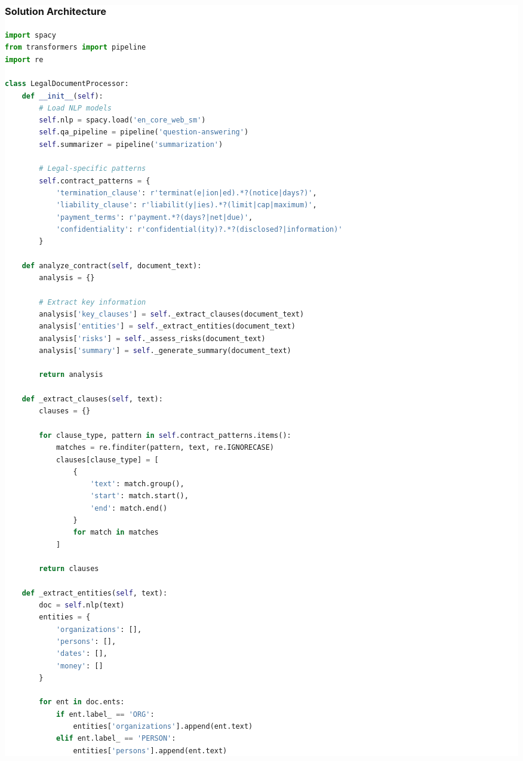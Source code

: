 ### Solution Architecture

```python
import spacy
from transformers import pipeline
import re

class LegalDocumentProcessor:
    def __init__(self):
        # Load NLP models
        self.nlp = spacy.load('en_core_web_sm')
        self.qa_pipeline = pipeline('question-answering')
        self.summarizer = pipeline('summarization')
        
        # Legal-specific patterns
        self.contract_patterns = {
            'termination_clause': r'terminat(e|ion|ed).*?(notice|days?)',
            'liability_clause': r'liabilit(y|ies).*?(limit|cap|maximum)',
            'payment_terms': r'payment.*?(days?|net|due)',
            'confidentiality': r'confidential(ity)?.*?(disclosed?|information)'
        }
    
    def analyze_contract(self, document_text):
        analysis = {}
        
        # Extract key information
        analysis['key_clauses'] = self._extract_clauses(document_text)
        analysis['entities'] = self._extract_entities(document_text)
        analysis['risks'] = self._assess_risks(document_text)
        analysis['summary'] = self._generate_summary(document_text)
        
        return analysis
    
    def _extract_clauses(self, text):
        clauses = {}
        
        for clause_type, pattern in self.contract_patterns.items():
            matches = re.finditer(pattern, text, re.IGNORECASE)
            clauses[clause_type] = [
                {
                    'text': match.group(),
                    'start': match.start(),
                    'end': match.end()
                }
                for match in matches
            ]
        
        return clauses
    
    def _extract_entities(self, text):
        doc = self.nlp(text)
        entities = {
            'organizations': [],
            'persons': [],
            'dates': [],
            'money': []
        }
        
        for ent in doc.ents:
            if ent.label_ == 'ORG':
                entities['organizations'].append(ent.text)
            elif ent.label_ == 'PERSON':
                entities['persons'].append(ent.text)
```